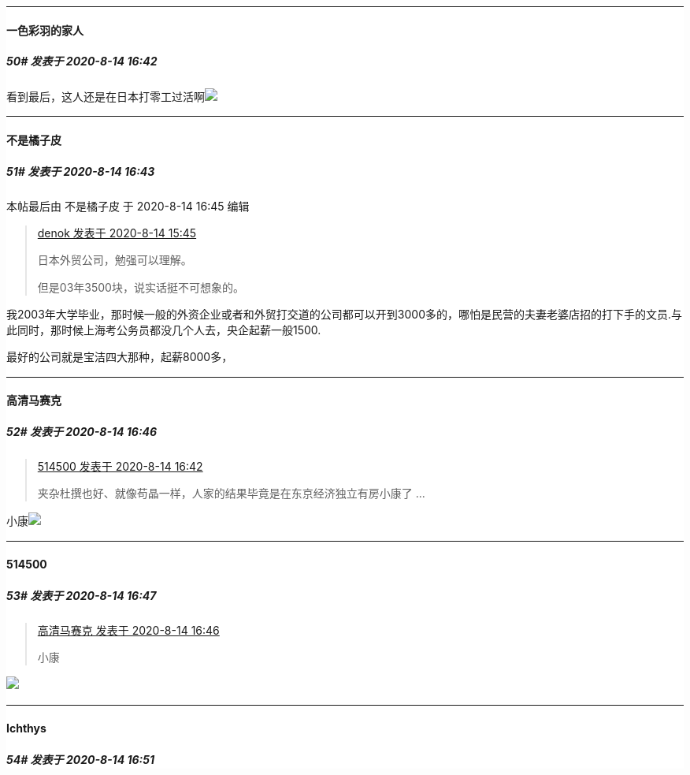 
-----

####  一色彩羽的家人  
##### 50#       发表于 2020-8-14 16:42


看到最后，这人还是在日本打零工过活啊<img src="https://static.saraba1st.com/image/smiley/face2017/001.png" referrerpolicy="no-referrer">


-----

####  不是橘子皮  
##### 51#       发表于 2020-8-14 16:43


 本帖最后由 不是橘子皮 于 2020-8-14 16:45 编辑 
<blockquote><a href="httphttps://bbs.saraba1st.com/2b/forum.php?mod=redirect&amp;goto=findpost&amp;pid=48428516&amp;ptid=1954703" target="_blank">denok 发表于 2020-8-14 15:45</a>

日本外贸公司，勉强可以理解。

但是03年3500块，说实话挺不可想象的。</blockquote>
我2003年大学毕业，那时候一般的外资企业或者和外贸打交道的公司都可以开到3000多的，哪怕是民营的夫妻老婆店招的打下手的文员.与此同时，那时候上海考公务员都没几个人去，央企起薪一般1500. 


最好的公司就是宝洁四大那种，起薪8000多，


-----

####  高清马赛克  
##### 52#       发表于 2020-8-14 16:46


<blockquote><a href="httphttps://bbs.saraba1st.com/2b/forum.php?mod=redirect&amp;goto=findpost&amp;pid=48429322&amp;ptid=1954703" target="_blank">514500 发表于 2020-8-14 16:42</a>

夹杂杜撰也好、就像苟晶一样，人家的结果毕竟是在东京经济独立有房小康了 ...</blockquote>
小康<img src="https://static.saraba1st.com/image/smiley/face2017/043.png" referrerpolicy="no-referrer">


-----

####  514500  
##### 53#       发表于 2020-8-14 16:47


<blockquote><a href="httphttps://bbs.saraba1st.com/2b/forum.php?mod=redirect&amp;goto=findpost&amp;pid=48429372&amp;ptid=1954703" target="_blank">高清马赛克 发表于 2020-8-14 16:46</a>

小康</blockquote>
<img src="https://static.saraba1st.com/image/smiley/face2017/049.png" referrerpolicy="no-referrer">


-----

####  Ichthys  
##### 54#       发表于 2020-8-14 16:51
